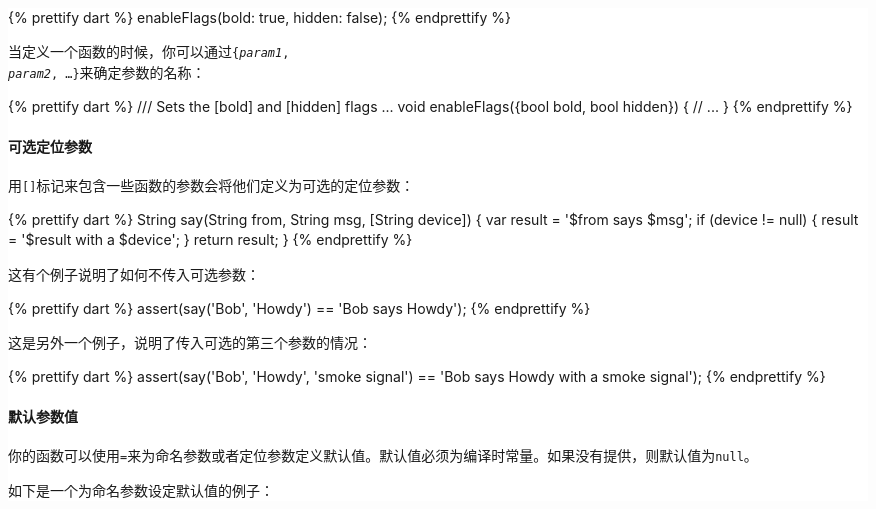 
<?code-excerpt "misc/lib/language_tour/functions.dart (use-named-parameters)"?>
{% prettify dart %}
enableFlags(bold: true, hidden: false);
{% endprettify %}

当定义一个函数的时候，你可以通过<code>{<em>param1</em>, <em>param2</em>, …}</code>来确定参数的名称：


<?code-excerpt "misc/lib/language_tour/functions.dart (specify-named-parameters)"?>
{% prettify dart %}
/// Sets the [bold] and [hidden] flags ...
void enableFlags({bool bold, bool hidden}) {
  // ...
}
{% endprettify %}

#### 可选定位参数


用`[]`标记来包含一些函数的参数会将他们定义为可选的定位参数：


<?code-excerpt "misc/test/language_tour/functions_test.dart (optional-positional-parameters)"?>
{% prettify dart %}
String say(String from, String msg, [String device]) {
  var result = '$from says $msg';
  if (device != null) {
    result = '$result with a $device';
  }
  return result;
}
{% endprettify %}

这有个例子说明了如何不传入可选参数：


<?code-excerpt "misc/test/language_tour/functions_test.dart (call-without-optional-param)"?>
{% prettify dart %}
assert(say('Bob', 'Howdy') == 'Bob says Howdy');
{% endprettify %}

这是另外一个例子，说明了传入可选的第三个参数的情况：


<?code-excerpt "misc/test/language_tour/functions_test.dart (call-with-optional-param)"?>
{% prettify dart %}
assert(say('Bob', 'Howdy', 'smoke signal') ==
    'Bob says Howdy with a smoke signal');
{% endprettify %}

<a id="default-parameters"></a>
#### 默认参数值


你的函数可以使用`=`来为命名参数或者定位参数定义默认值。默认值必须为编译时常量。如果没有提供，则默认值为`null`。


如下是一个为命名参数设定默认值的例子：
